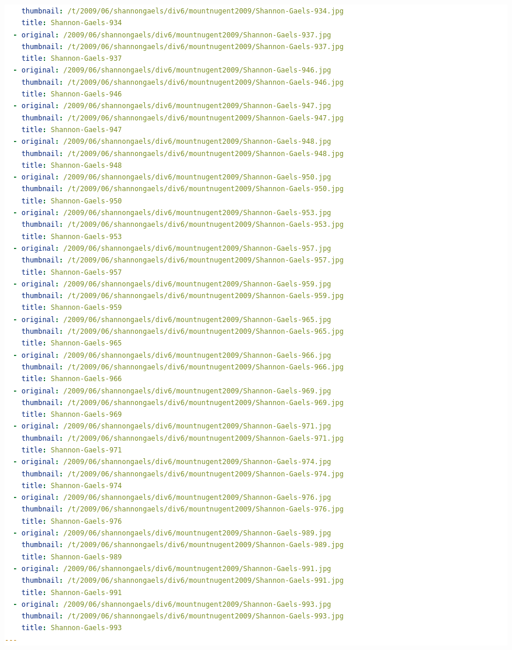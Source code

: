 ```yaml
    thumbnail: /t/2009/06/shannongaels/div6/mountnugent2009/Shannon-Gaels-934.jpg
    title: Shannon-Gaels-934
  - original: /2009/06/shannongaels/div6/mountnugent2009/Shannon-Gaels-937.jpg
    thumbnail: /t/2009/06/shannongaels/div6/mountnugent2009/Shannon-Gaels-937.jpg
    title: Shannon-Gaels-937
  - original: /2009/06/shannongaels/div6/mountnugent2009/Shannon-Gaels-946.jpg
    thumbnail: /t/2009/06/shannongaels/div6/mountnugent2009/Shannon-Gaels-946.jpg
    title: Shannon-Gaels-946
  - original: /2009/06/shannongaels/div6/mountnugent2009/Shannon-Gaels-947.jpg
    thumbnail: /t/2009/06/shannongaels/div6/mountnugent2009/Shannon-Gaels-947.jpg
    title: Shannon-Gaels-947
  - original: /2009/06/shannongaels/div6/mountnugent2009/Shannon-Gaels-948.jpg
    thumbnail: /t/2009/06/shannongaels/div6/mountnugent2009/Shannon-Gaels-948.jpg
    title: Shannon-Gaels-948
  - original: /2009/06/shannongaels/div6/mountnugent2009/Shannon-Gaels-950.jpg
    thumbnail: /t/2009/06/shannongaels/div6/mountnugent2009/Shannon-Gaels-950.jpg
    title: Shannon-Gaels-950
  - original: /2009/06/shannongaels/div6/mountnugent2009/Shannon-Gaels-953.jpg
    thumbnail: /t/2009/06/shannongaels/div6/mountnugent2009/Shannon-Gaels-953.jpg
    title: Shannon-Gaels-953
  - original: /2009/06/shannongaels/div6/mountnugent2009/Shannon-Gaels-957.jpg
    thumbnail: /t/2009/06/shannongaels/div6/mountnugent2009/Shannon-Gaels-957.jpg
    title: Shannon-Gaels-957
  - original: /2009/06/shannongaels/div6/mountnugent2009/Shannon-Gaels-959.jpg
    thumbnail: /t/2009/06/shannongaels/div6/mountnugent2009/Shannon-Gaels-959.jpg
    title: Shannon-Gaels-959
  - original: /2009/06/shannongaels/div6/mountnugent2009/Shannon-Gaels-965.jpg
    thumbnail: /t/2009/06/shannongaels/div6/mountnugent2009/Shannon-Gaels-965.jpg
    title: Shannon-Gaels-965
  - original: /2009/06/shannongaels/div6/mountnugent2009/Shannon-Gaels-966.jpg
    thumbnail: /t/2009/06/shannongaels/div6/mountnugent2009/Shannon-Gaels-966.jpg
    title: Shannon-Gaels-966
  - original: /2009/06/shannongaels/div6/mountnugent2009/Shannon-Gaels-969.jpg
    thumbnail: /t/2009/06/shannongaels/div6/mountnugent2009/Shannon-Gaels-969.jpg
    title: Shannon-Gaels-969
  - original: /2009/06/shannongaels/div6/mountnugent2009/Shannon-Gaels-971.jpg
    thumbnail: /t/2009/06/shannongaels/div6/mountnugent2009/Shannon-Gaels-971.jpg
    title: Shannon-Gaels-971
  - original: /2009/06/shannongaels/div6/mountnugent2009/Shannon-Gaels-974.jpg
    thumbnail: /t/2009/06/shannongaels/div6/mountnugent2009/Shannon-Gaels-974.jpg
    title: Shannon-Gaels-974
  - original: /2009/06/shannongaels/div6/mountnugent2009/Shannon-Gaels-976.jpg
    thumbnail: /t/2009/06/shannongaels/div6/mountnugent2009/Shannon-Gaels-976.jpg
    title: Shannon-Gaels-976
  - original: /2009/06/shannongaels/div6/mountnugent2009/Shannon-Gaels-989.jpg
    thumbnail: /t/2009/06/shannongaels/div6/mountnugent2009/Shannon-Gaels-989.jpg
    title: Shannon-Gaels-989
  - original: /2009/06/shannongaels/div6/mountnugent2009/Shannon-Gaels-991.jpg
    thumbnail: /t/2009/06/shannongaels/div6/mountnugent2009/Shannon-Gaels-991.jpg
    title: Shannon-Gaels-991
  - original: /2009/06/shannongaels/div6/mountnugent2009/Shannon-Gaels-993.jpg
    thumbnail: /t/2009/06/shannongaels/div6/mountnugent2009/Shannon-Gaels-993.jpg
    title: Shannon-Gaels-993
---
```

